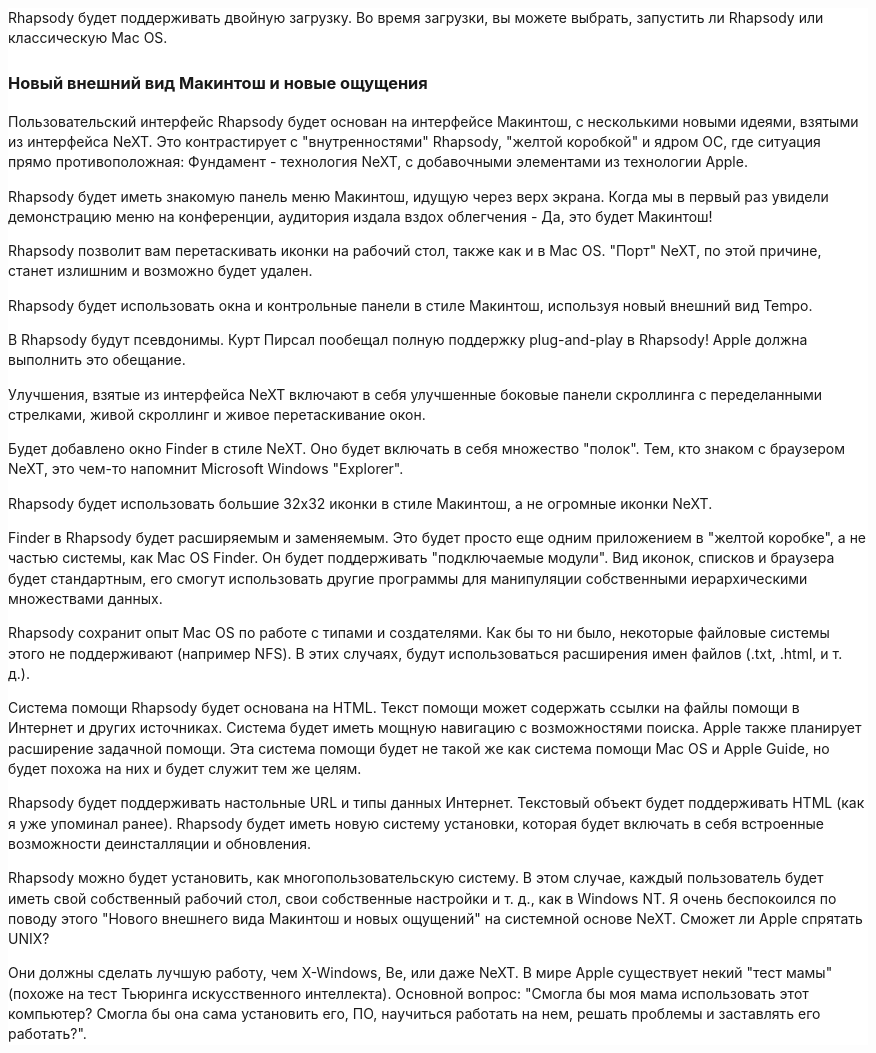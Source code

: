 Rhapsody будет поддерживать двойную загрузку. Во время загрузки, вы можете выбрать, запустить ли Rhapsody или 
классическую Mac OS. 

### Новый внешний вид Макинтош и новые ощущения 

Пользовательский интерфейс Rhapsody будет основан на интерфейсе Макинтош, с несколькими новыми идеями, взятыми из интерфейса NeXT. Это контрастирует с "внутренностями" Rhapsody, "желтой коробкой" и ядром ОС, где ситуация прямо противоположная: Фундамент - технология NeXT, с добавочными элементами из технологии Apple. 

Rhapsody будет иметь знакомую панель меню Макинтош, идущую через верх экрана. Когда мы в первый раз увидели демонстрацию меню на конференции, аудитория издала вздох облегчения - Да, это будет Макинтош! 

Rhapsody позволит вам перетаскивать иконки на рабочий стол, также как и в Mac OS. "Порт" NeXT, по этой причине, станет излишним и возможно будет удален. 

Rhapsody будет использовать окна и контрольные панели в стиле Макинтош, используя новый внешний вид Tempo. 

В Rhapsody будут псевдонимы. Курт Пирсал пообещал полную поддержку plug-and-play в Rhapsody! Apple должна выполнить это обещание. 

Улучшения, взятые из интерфейса NeXT включают в себя улучшенные боковые панели скроллинга с переделанными стрелками, живой скроллинг и живое перетаскивание окон. 

Будет добавлено окно Finder в стиле NeXT. Оно будет включать в себя множество "полок". Тем, кто знаком с браузером NeXT, это чем-то напомнит Microsoft Windows "Explorer". 

Rhapsody будет использовать большие 32x32 иконки в стиле Макинтош, а не огромные иконки NeXT. 

Finder в Rhapsody будет расширяемым и заменяемым. Это будет просто еще одним приложением в "желтой коробке", а не частью системы, как Mac OS Finder. Он будет поддерживать "подключаемые модули". Вид иконок, списков и браузера будет стандартным, его смогут использовать другие программы для манипуляции собственными иерархическими множествами данных. 

Rhapsody сохранит опыт Mac OS по работе с типами и создателями. Как бы то ни было, некоторые файловые системы этого не поддерживают (например NFS). В этих случаях, будут использоваться расширения имен файлов (.txt, .html, и т. д.). 

Система помощи Rhapsody будет основана на HTML. Текст помощи может содержать ссылки на файлы помощи в Интернет и других источниках. Система будет иметь мощную навигацию с возможностями поиска. Apple также планирует расширение задачной помощи. Эта система помощи будет не такой же как система помощи Mac OS и Apple Guide, но будет похожа на них и будет служит тем же целям. 

Rhapsody будет поддерживать настольные URL и типы данных Интернет. Текстовый объект будет поддерживать HTML (как я уже упоминал ранее). Rhapsody будет иметь новую систему установки, которая будет включать в себя встроенные возможности деинсталляции и обновления. 

Rhapsody можно будет установить, как многопользовательскую систему. В этом случае, каждый пользователь будет иметь свой собственный рабочий стол, свои собственные настройки и т. д., как в Windows NT. Я очень беспокоился по поводу этого "Нового внешнего вида Макинтош и новых ощущений" на системной основе NeXT. Сможет ли Apple спрятать UNIX? 

Они должны сделать лучшую работу, чем X-Windows, Be, или даже NeXT. В мире Apple существует некий "тест мамы" (похоже на тест Тьюринга искусственного интеллекта). Основной вопрос: "Смогла бы моя мама использовать этот компьютер? Смогла бы она сама установить его, ПО, научиться работать на нем, решать проблемы и заставлять его работать?". 
